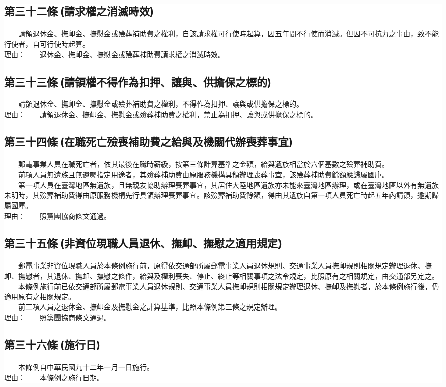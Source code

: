 第三十二條 (請求權之消滅時效)
-----------------------------
　　請領退休金、撫卹金、撫慰金或殮葬補助費之權利，自該請求權可行使時起算，因五年間不行使而消滅。但因不可抗力之事由，致不能行使者，自可行使時起算。  
理由：　　退休金、撫卹金、撫慰金或殮葬補助費請求權之消滅時效。

第三十三條 (請領權不得作為扣押、讓與、供擔保之標的)
---------------------------------------------------
　　請領退休金、撫卹金、撫慰金或殮葬補助費之權利，不得作為扣押、讓與或供擔保之標的。  
理由：　　請領退休金、撫卹金、撫慰金或殮葬補助費之權利，禁止為扣押、讓與或供擔保之標的。

第三十四條 (在職死亡殮喪補助費之給與及機關代辦喪葬事宜)
-------------------------------------------------------
　　郵電事業人員在職死亡者，依其最後在職時薪級，按第三條計算基準之金額，給與遺族相當於六個基數之殮葬補助費。  
　　前項人員無遺族且無遺囑指定用途者，其殮葬補助費由原服務機構具領辦理喪葬事宜，該殮葬補助費餘額應歸屬國庫。  
　　第一項人員在臺灣地區無遺族，且無親友協助辦理喪葬事宜，其居住大陸地區遺族亦未能來臺灣地區辦理，或在臺灣地區以外有無遺族未明時，其殮葬補助費得由原服務機構先行具領辦理喪葬事宜。該殮葬補助費餘額，得由其遺族自第一項人員死亡時起五年內請領，逾期歸屬國庫。  
理由：　　照黨團協商條文通過。

第三十五條 (非資位現職人員退休、撫卹、撫慰之適用規定)
-----------------------------------------------------
　　郵電事業非資位現職人員於本條例施行前，原得依交通部所屬郵電事業人員退休規則、交通事業人員撫卹規則相關規定辦理退休、撫卹、撫慰者，其退休、撫卹、撫慰之條件，給與及權利喪失、停止、終止等相關事項之法令規定，比照原有之相關規定，由交通部另定之。  
　　本條例施行前已依交通部所屬郵電事業人員退休規則、交通事業人員撫卹規則相關規定辦理退休、撫卹及撫慰者，於本條例施行後，仍適用原有之相關規定。  
　　前二項人員之退休金、撫卹金及撫慰金之計算基準，比照本條例第三條之規定辦理。  
理由：　　照黨團協商條文通過。

第三十六條 (施行日)
-------------------
　　本條例自中華民國九十二年一月一日施行。  
理由：　　本條例之施行日期。